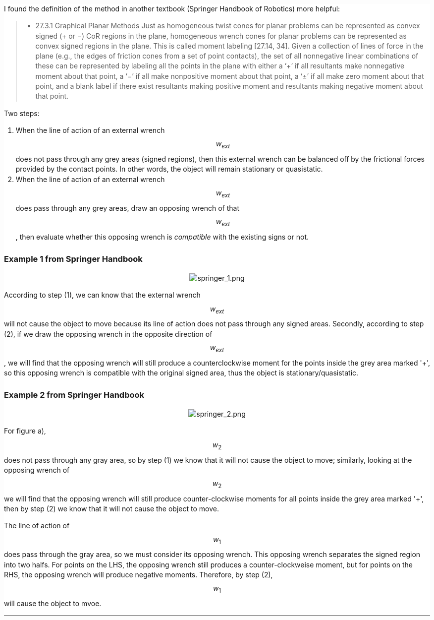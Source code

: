 I found the definition of the method in another textbook (Springer Handbook of Robotics) more helpful:

> - 27.3.1 Graphical Planar Methods
> Just as homogeneous twist cones for planar problems can be represented as convex signed (+ or −) CoR regions in the plane, homogeneous wrench cones for planar problems can be represented as convex signed regions in the plane. This is called moment labeling [27.14, 34]. Given a collection of lines of force in the plane (e.g., the edges of friction cones from a set of point contacts), the set of all nonnegative linear combinations of these can be represented by labeling all the points in the plane with either a ‘+’ if all resultants make nonnegative moment about that point, a ‘−’ if all make nonpositive moment about that point, a ‘±’ if all make zero moment about that point, and a blank label if there exist resultants making positive moment and resultants making negative moment about that point.

Two steps:
1. When the line of action of an external wrench $$w_{ext}$$ does not pass through any grey areas (signed regions), then this external wrench can be balanced off by the frictional forces provided by the contact points. In other words, the object will remain stationary or quasistatic. 
2. When the line of action of an external wrench $$w_{ext}$$ does pass through any grey areas, draw an opposing wrench of that $$w_{ext}$$, then evaluate whether this opposing wrench is _compatible_ with the existing signs or not.

### Example 1 from Springer Handbook

<p align="center">
    <img src="https://drive.google.com/uc?export=view&id=1wCIGGohjRuZI7KrTlUSkiJThYCZBHgDj" alt="springer_1.png">
</p>

According to step (1), we can know that the external wrench $$w_{ext}$$ will not cause the object to move because its line of action does not pass through any signed areas. Secondly, according to step (2), if we draw the opposing wrench in the opposite direction of $$w_{ext}$$, we will find that the opposing wrench will still produce a counterclockwise moment for the points inside the grey area marked '+', so this opposing wrench is compatible with the original signed area, thus the object is stationary/quasistatic.

### Example 2 from Springer Handbook

<p align="center">
    <img src="https://drive.google.com/uc?export=view&id=1AOHKf2eXbFmAR4TPrit-bSkW0LD5IoYE" alt="springer_2.png">
</p>

For figure a), $$w_2$$ does not pass through any gray area, so by step (1) we know that it will not cause the object to move; similarly, looking at the opposing wrench of $$w_2$$ we will find that the opposing wrench will still produce counter-clockwise moments for all points inside the grey area marked '+', then by step (2) we know that it will not cause the object to move. 

The line of action of $$w_1$$ does pass through the gray area, so we must consider its opposing wrench. This opposing wrench separates the signed region into two halfs. For points on the LHS, the opposing wrench still produces a counter-clockweise moment, but for points on the RHS, the opposing wrench will produce negative moments. Therefore, by step (2), $$w_1$$ will cause the object to mvoe.

***
